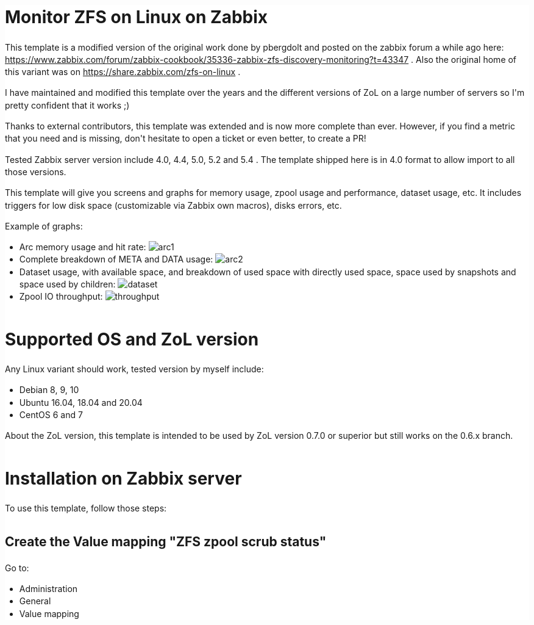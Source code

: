 # Monitor ZFS on Linux on Zabbix

This template is a modified version of the original work done by pbergdolt and posted on the zabbix forum a while ago here: https://www.zabbix.com/forum/zabbix-cookbook/35336-zabbix-zfs-discovery-monitoring?t=43347 . Also the original home of this variant was on https://share.zabbix.com/zfs-on-linux .

I have maintained and modified this template over the years and the different versions of ZoL on a large number of servers so I'm pretty confident that it works ;)

Thanks to external contributors, this template was extended and is now more complete than ever. However, if you find a metric that you need and is missing, don't hesitate to open a ticket or even better, to create a PR!

Tested Zabbix server version include 4.0, 4.4, 5.0, 5.2 and 5.4 . The template shipped here is in 4.0 format to allow import to all those versions.

This template will give you screens and graphs for memory usage, zpool usage and performance, dataset usage, etc. It includes triggers for low disk space (customizable via Zabbix own macros), disks errors, etc.

Example of graphs:
- Arc memory usage and hit rate:
![arc1](images/example_arc_1.png)
- Complete breakdown of META and DATA usage:
![arc2](images/example_arc_2.png)
- Dataset usage, with available space, and breakdown of used space with directly used space, space used by snapshots and space used by children:
![dataset](images/example_dataset_usage_1.png)
- Zpool IO throughput:
![throughput](images/example_zfs_throughput.png)

# Supported OS and ZoL version
Any Linux variant should work, tested version by myself include:
- Debian 8, 9, 10
- Ubuntu 16.04, 18.04 and 20.04
- CentOS 6 and 7

About the ZoL version, this template is intended to be used by ZoL version 0.7.0 or superior but still works on the 0.6.x branch.

# Installation on Zabbix server

To use this template, follow those steps:

## Create the Value mapping "ZFS zpool scrub status"
Go to:
- Administration
- General
- Value mapping
